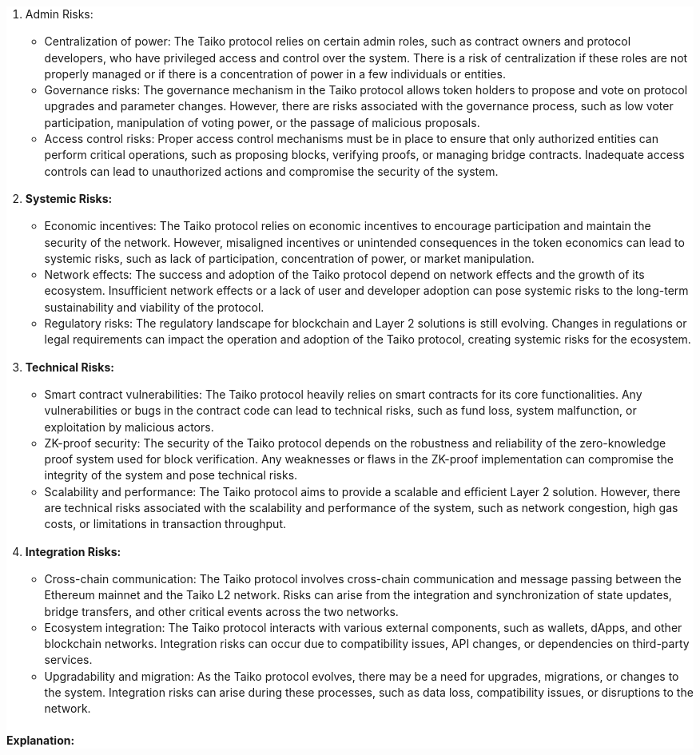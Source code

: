 1. Admin Risks:

   - Centralization of power: The Taiko protocol relies on certain admin roles, such as contract owners and protocol developers, who have privileged access and control over the system. There is a risk of centralization if these roles are not properly managed or if there is a concentration of power in a few individuals or entities.
   - Governance risks: The governance mechanism in the Taiko protocol allows token holders to propose and vote on protocol upgrades and parameter changes. However, there are risks associated with the governance process, such as low voter participation, manipulation of voting power, or the passage of malicious proposals.
   - Access control risks: Proper access control mechanisms must be in place to ensure that only authorized entities can perform critical operations, such as proposing blocks, verifying proofs, or managing bridge contracts. Inadequate access controls can lead to unauthorized actions and compromise the security of the system.

2. **Systemic Risks:**

   - Economic incentives: The Taiko protocol relies on economic incentives to encourage participation and maintain the security of the network. However, misaligned incentives or unintended consequences in the token economics can lead to systemic risks, such as lack of participation, concentration of power, or market manipulation.
   - Network effects: The success and adoption of the Taiko protocol depend on network effects and the growth of its ecosystem. Insufficient network effects or a lack of user and developer adoption can pose systemic risks to the long-term sustainability and viability of the protocol.
   - Regulatory risks: The regulatory landscape for blockchain and Layer 2 solutions is still evolving. Changes in regulations or legal requirements can impact the operation and adoption of the Taiko protocol, creating systemic risks for the ecosystem.

3. **Technical Risks:**

   - Smart contract vulnerabilities: The Taiko protocol heavily relies on smart contracts for its core functionalities. Any vulnerabilities or bugs in the contract code can lead to technical risks, such as fund loss, system malfunction, or exploitation by malicious actors.
   - ZK-proof security: The security of the Taiko protocol depends on the robustness and reliability of the zero-knowledge proof system used for block verification. Any weaknesses or flaws in the ZK-proof implementation can compromise the integrity of the system and pose technical risks.
   - Scalability and performance: The Taiko protocol aims to provide a scalable and efficient Layer 2 solution. However, there are technical risks associated with the scalability and performance of the system, such as network congestion, high gas costs, or limitations in transaction throughput.

4. **Integration Risks:**
   - Cross-chain communication: The Taiko protocol involves cross-chain communication and message passing between the Ethereum mainnet and the Taiko L2 network. Risks can arise from the integration and synchronization of state updates, bridge transfers, and other critical events across the two networks.
   - Ecosystem integration: The Taiko protocol interacts with various external components, such as wallets, dApps, and other blockchain networks. Integration risks can occur due to compatibility issues, API changes, or dependencies on third-party services.
   - Upgradability and migration: As the Taiko protocol evolves, there may be a need for upgrades, migrations, or changes to the system. Integration risks can arise during these processes, such as data loss, compatibility issues, or disruptions to the network.

#### Explanation:
